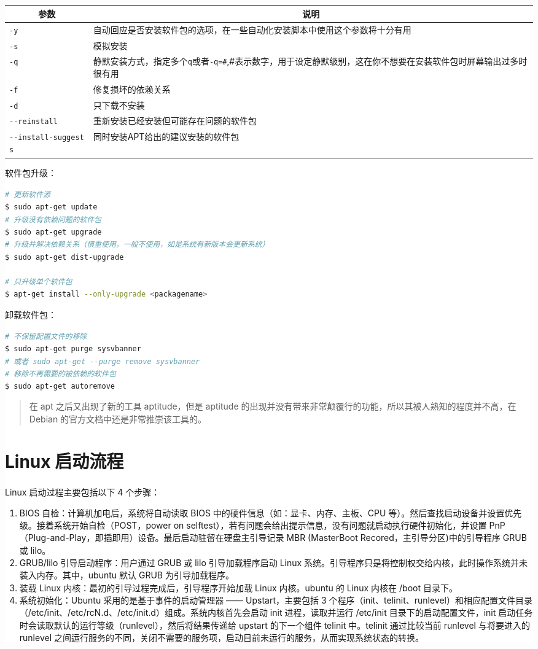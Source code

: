 | 参数 | 说明 |
| --- | --- |
| `-y` | 自动回应是否安装软件包的选项，在一些自动化安装脚本中使用这个参数将十分有用 |
| `-s` | 模拟安装 |
| `-q` | 静默安装方式，指定多个`q`或者`-q=#`,#表示数字，用于设定静默级别，这在你不想要在安装软件包时屏幕输出过多时很有用 |
| `-f` | 修复损坏的依赖关系 |
| `-d` | 只下载不安装 |
| `--reinstall` | 重新安装已经安装但可能存在问题的软件包 |
| `--install-suggests` | 同时安装APT给出的建议安装的软件包 |

软件包升级：
```bash
# 更新软件源
$ sudo apt-get update
# 升级没有依赖问题的软件包
$ sudo apt-get upgrade
# 升级并解决依赖关系（慎重使用，一般不使用，如是系统有新版本会更新系统）
$ sudo apt-get dist-upgrade

# 只升级单个软件包
$ apt-get install --only-upgrade <packagename>
```

卸载软件包：
```bash
# 不保留配置文件的移除
$ sudo apt-get purge sysvbanner
# 或者 sudo apt-get --purge remove sysvbanner
# 移除不再需要的被依赖的软件包
$ sudo apt-get autoremove
```

> 在 apt 之后又出现了新的工具 aptitude，但是 aptitude 的出现并没有带来非常颠覆行的功能，所以其被人熟知的程度并不高，在 Debian 的官方文档中还是非常推崇该工具的。


<a name="B7rLJ"></a>
# Linux 启动流程
Linux 启动过程主要包括以下 4 个步骤：

1. BIOS 自检：计算机加电后，系统将自动读取 BIOS 中的硬件信息（如：显卡、内存、主板、CPU 等）。然后查找启动设备并设置优先级。接着系统开始自检（POST，power on selftest），若有问题会给出提示信息，没有问题就启动执行硬件初始化，并设置 PnP （Plug-and-Play，即插即用）设备。最后启动驻留在硬盘主引导记录 MBR (MasterBoot Recored，主引导分区)中的引导程序 GRUB 或 lilo。
1. GRUB/lilo 引导启动程序：用户通过 GRUB 或 lilo 引导加载程序启动 Linux 系统。引导程序只是将控制权交给内核，此时操作系统并未装入内存。其中，ubuntu 默认 GRUB 为引导加载程序。
1. 装载 Linux 内核：最初的引导过程完成后，引导程序开始加载 Linux 内核。ubuntu 的 Linux 内核在 /boot 目录下。
1. 系统初始化：Ubuntu 采用的是基于事件的启动管理器 —— Upstart，主要包括 3 个程序（init、telinit、runlevel）和相应配置文件目录（/etc/init、/etc/rcN.d、/etc/init.d）组成。系统内核首先会启动 init 进程，读取并运行 /etc/init 目录下的启动配置文件，init 启动任务时会读取默认的运行等级（runlevel），然后将结果传递给 upstart 的下一个组件 telinit 中。telinit 通过比较当前 runlevel 与将要进入的 runlevel 之间运行服务的不同，关闭不需要的服务项，启动目前未运行的服务，从而实现系统状态的转换。
